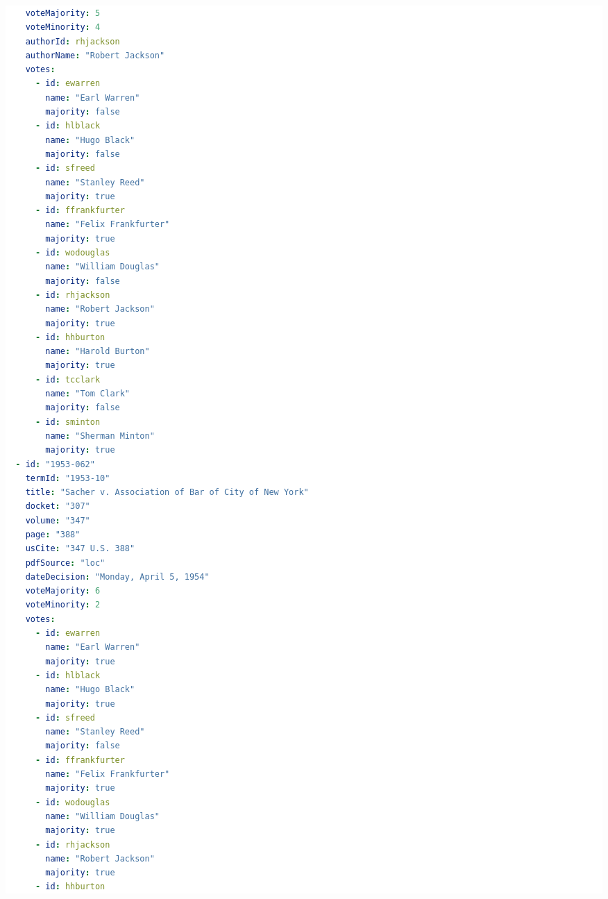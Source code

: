 ```yaml
    voteMajority: 5
    voteMinority: 4
    authorId: rhjackson
    authorName: "Robert Jackson"
    votes:
      - id: ewarren
        name: "Earl Warren"
        majority: false
      - id: hlblack
        name: "Hugo Black"
        majority: false
      - id: sfreed
        name: "Stanley Reed"
        majority: true
      - id: ffrankfurter
        name: "Felix Frankfurter"
        majority: true
      - id: wodouglas
        name: "William Douglas"
        majority: false
      - id: rhjackson
        name: "Robert Jackson"
        majority: true
      - id: hhburton
        name: "Harold Burton"
        majority: true
      - id: tcclark
        name: "Tom Clark"
        majority: false
      - id: sminton
        name: "Sherman Minton"
        majority: true
  - id: "1953-062"
    termId: "1953-10"
    title: "Sacher v. Association of Bar of City of New York"
    docket: "307"
    volume: "347"
    page: "388"
    usCite: "347 U.S. 388"
    pdfSource: "loc"
    dateDecision: "Monday, April 5, 1954"
    voteMajority: 6
    voteMinority: 2
    votes:
      - id: ewarren
        name: "Earl Warren"
        majority: true
      - id: hlblack
        name: "Hugo Black"
        majority: true
      - id: sfreed
        name: "Stanley Reed"
        majority: false
      - id: ffrankfurter
        name: "Felix Frankfurter"
        majority: true
      - id: wodouglas
        name: "William Douglas"
        majority: true
      - id: rhjackson
        name: "Robert Jackson"
        majority: true
      - id: hhburton
```